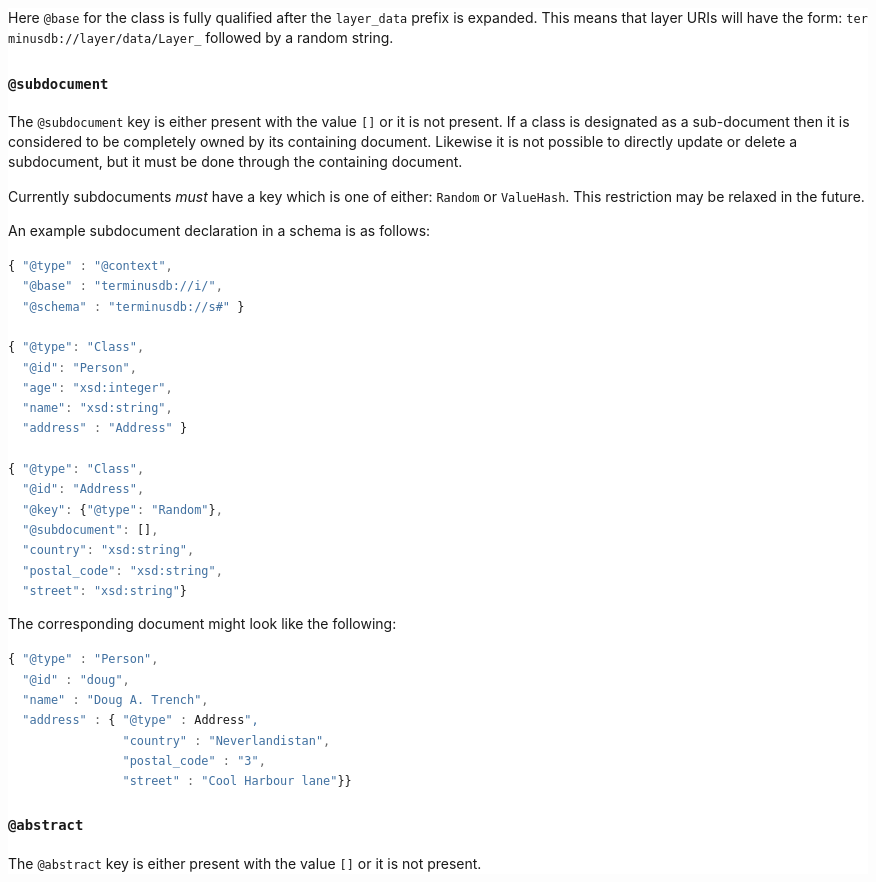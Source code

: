Here `@base` for the class is fully qualified after the `layer_data`
prefix is expanded. This means that layer URIs will have the form:
`terminusdb://layer/data/Layer_` followed by a random string.

### `@subdocument`

The `@subdocument` key is either present with the value `[]` or it is
not present. If a class is designated as a sub-document then it is
considered to be completely owned by its containing document. Likewise
it is not possible to directly update or delete a subdocument, but it
must be done through the containing document.

Currently subdocuments *must* have a key which is one of either:
`Random` or `ValueHash`. This restriction may be relaxed in the
future.

An example subdocument declaration in a schema is as follows:

```javascript
{ "@type" : "@context",
  "@base" : "terminusdb://i/",
  "@schema" : "terminusdb://s#" }

{ "@type": "Class",
  "@id": "Person",
  "age": "xsd:integer",
  "name": "xsd:string",
  "address" : "Address" }

{ "@type": "Class",
  "@id": "Address",
  "@key": {"@type": "Random"},
  "@subdocument": [],
  "country": "xsd:string",
  "postal_code": "xsd:string",
  "street": "xsd:string"}
```

The corresponding document might look like the following:

```javascript
{ "@type" : "Person",
  "@id" : "doug",
  "name" : "Doug A. Trench",
  "address" : { "@type" : Address",
                "country" : "Neverlandistan",
                "postal_code" : "3",
                "street" : "Cool Harbour lane"}}
```

### `@abstract`

The `@abstract` key is either present with the value `[]` or it is not
present.
